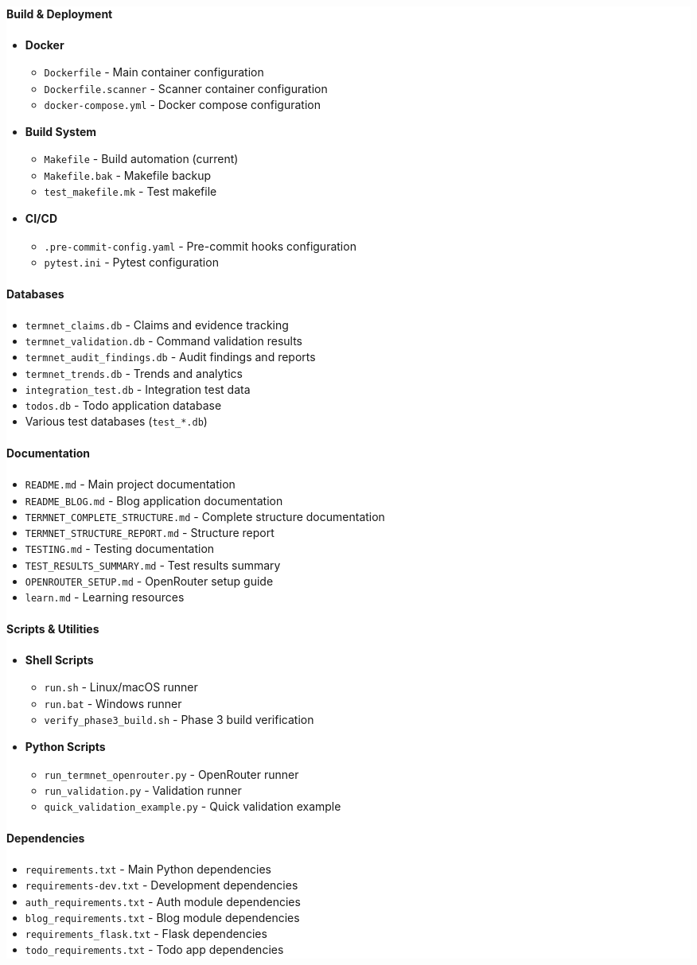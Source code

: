 #### Build & Deployment
- **Docker**
  - `Dockerfile` - Main container configuration
  - `Dockerfile.scanner` - Scanner container configuration
  - `docker-compose.yml` - Docker compose configuration

- **Build System**
  - `Makefile` - Build automation (current)
  - `Makefile.bak` - Makefile backup
  - `test_makefile.mk` - Test makefile

- **CI/CD**
  - `.pre-commit-config.yaml` - Pre-commit hooks configuration
  - `pytest.ini` - Pytest configuration

#### Databases
- `termnet_claims.db` - Claims and evidence tracking
- `termnet_validation.db` - Command validation results
- `termnet_audit_findings.db` - Audit findings and reports
- `termnet_trends.db` - Trends and analytics
- `integration_test.db` - Integration test data
- `todos.db` - Todo application database
- Various test databases (`test_*.db`)

#### Documentation
- `README.md` - Main project documentation
- `README_BLOG.md` - Blog application documentation
- `TERMNET_COMPLETE_STRUCTURE.md` - Complete structure documentation
- `TERMNET_STRUCTURE_REPORT.md` - Structure report
- `TESTING.md` - Testing documentation
- `TEST_RESULTS_SUMMARY.md` - Test results summary
- `OPENROUTER_SETUP.md` - OpenRouter setup guide
- `learn.md` - Learning resources

#### Scripts & Utilities
- **Shell Scripts**
  - `run.sh` - Linux/macOS runner
  - `run.bat` - Windows runner
  - `verify_phase3_build.sh` - Phase 3 build verification

- **Python Scripts**
  - `run_termnet_openrouter.py` - OpenRouter runner
  - `run_validation.py` - Validation runner
  - `quick_validation_example.py` - Quick validation example

#### Dependencies
- `requirements.txt` - Main Python dependencies
- `requirements-dev.txt` - Development dependencies
- `auth_requirements.txt` - Auth module dependencies
- `blog_requirements.txt` - Blog module dependencies
- `requirements_flask.txt` - Flask dependencies
- `todo_requirements.txt` - Todo app dependencies
